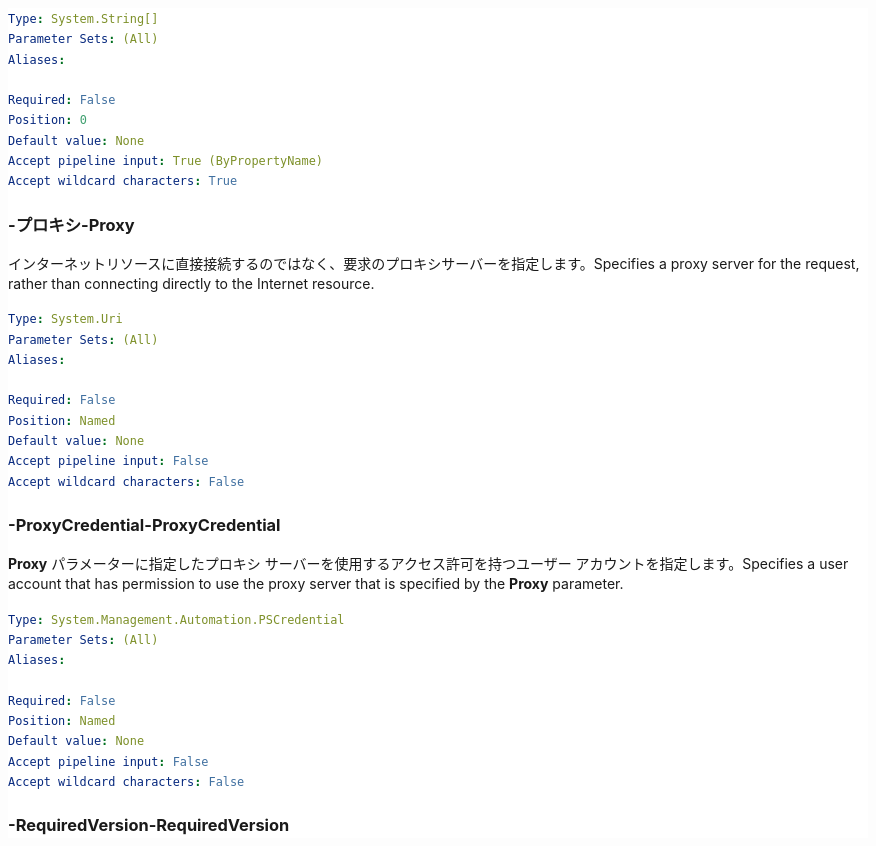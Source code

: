 ```yaml
Type: System.String[]
Parameter Sets: (All)
Aliases:

Required: False
Position: 0
Default value: None
Accept pipeline input: True (ByPropertyName)
Accept wildcard characters: True
```

### <span data-ttu-id="96eef-143">-プロキシ</span><span class="sxs-lookup"><span data-stu-id="96eef-143">-Proxy</span></span>

<span data-ttu-id="96eef-144">インターネットリソースに直接接続するのではなく、要求のプロキシサーバーを指定します。</span><span class="sxs-lookup"><span data-stu-id="96eef-144">Specifies a proxy server for the request, rather than connecting directly to the Internet resource.</span></span>

```yaml
Type: System.Uri
Parameter Sets: (All)
Aliases:

Required: False
Position: Named
Default value: None
Accept pipeline input: False
Accept wildcard characters: False
```

### <span data-ttu-id="96eef-145">-ProxyCredential</span><span class="sxs-lookup"><span data-stu-id="96eef-145">-ProxyCredential</span></span>

<span data-ttu-id="96eef-146">**Proxy** パラメーターに指定したプロキシ サーバーを使用するアクセス許可を持つユーザー アカウントを指定します。</span><span class="sxs-lookup"><span data-stu-id="96eef-146">Specifies a user account that has permission to use the proxy server that is specified by the **Proxy** parameter.</span></span>

```yaml
Type: System.Management.Automation.PSCredential
Parameter Sets: (All)
Aliases:

Required: False
Position: Named
Default value: None
Accept pipeline input: False
Accept wildcard characters: False
```

### <span data-ttu-id="96eef-147">-RequiredVersion</span><span class="sxs-lookup"><span data-stu-id="96eef-147">-RequiredVersion</span></span>
